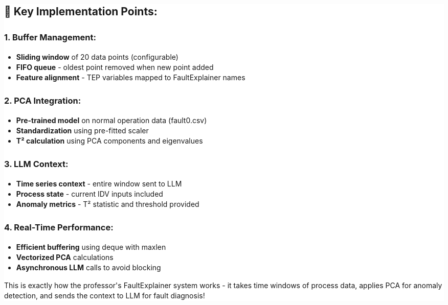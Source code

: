 ## 🔧 **Key Implementation Points:**

### **1. Buffer Management:**
- **Sliding window** of 20 data points (configurable)
- **FIFO queue** - oldest point removed when new point added
- **Feature alignment** - TEP variables mapped to FaultExplainer names

### **2. PCA Integration:**
- **Pre-trained model** on normal operation data (fault0.csv)
- **Standardization** using pre-fitted scaler
- **T² calculation** using PCA components and eigenvalues

### **3. LLM Context:**
- **Time series context** - entire window sent to LLM
- **Process state** - current IDV inputs included
- **Anomaly metrics** - T² statistic and threshold provided

### **4. Real-Time Performance:**
- **Efficient buffering** using deque with maxlen
- **Vectorized PCA** calculations
- **Asynchronous LLM** calls to avoid blocking

This is exactly how the professor's FaultExplainer system works - it takes time windows of process data, applies PCA for anomaly detection, and sends the context to LLM for fault diagnosis!
